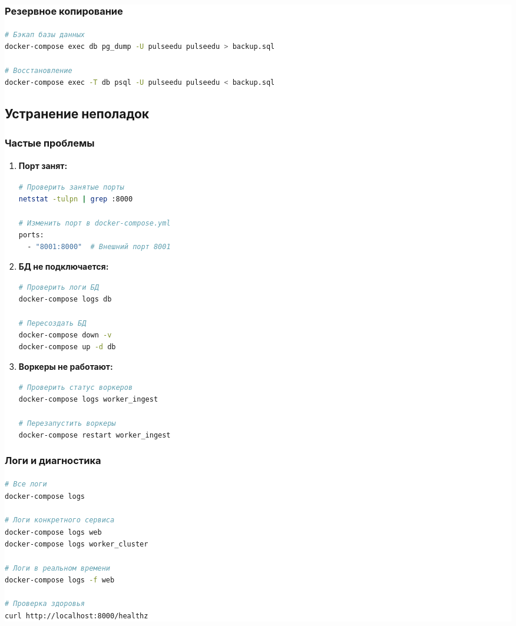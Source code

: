### Резервное копирование

```bash
# Бэкап базы данных
docker-compose exec db pg_dump -U pulseedu pulseedu > backup.sql

# Восстановление
docker-compose exec -T db psql -U pulseedu pulseedu < backup.sql
```

## Устранение неполадок

### Частые проблемы

1. **Порт занят:**
   ```bash
   # Проверить занятые порты
   netstat -tulpn | grep :8000
   
   # Изменить порт в docker-compose.yml
   ports:
     - "8001:8000"  # Внешний порт 8001
   ```

2. **БД не подключается:**
   ```bash
   # Проверить логи БД
   docker-compose logs db
   
   # Пересоздать БД
   docker-compose down -v
   docker-compose up -d db
   ```

3. **Воркеры не работают:**
   ```bash
   # Проверить статус воркеров
   docker-compose logs worker_ingest
   
   # Перезапустить воркеры
   docker-compose restart worker_ingest
   ```

### Логи и диагностика

```bash
# Все логи
docker-compose logs

# Логи конкретного сервиса
docker-compose logs web
docker-compose logs worker_cluster

# Логи в реальном времени
docker-compose logs -f web

# Проверка здоровья
curl http://localhost:8000/healthz
```
